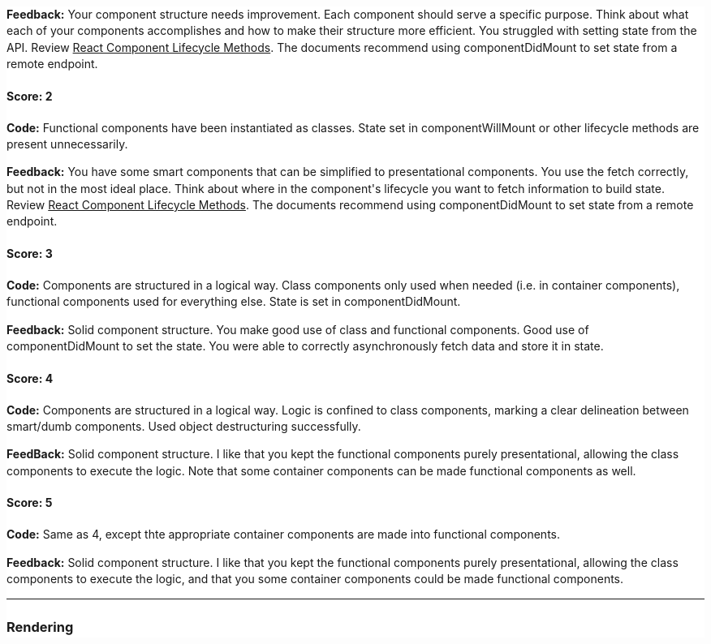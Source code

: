 **Feedback:**
Your component structure needs improvement. Each component should serve a specific purpose. Think about what each of your components accomplishes and how to make their structure more efficient. You struggled with setting state from the API. Review [React Component Lifecycle Methods](https://facebook.github.io/react/docs/react-component.html#the-component-lifecycle). The documents recommend using componentDidMount to set state from a remote endpoint.

#### Score: 2

**Code:**
Functional components have been instantiated as classes. State set in componentWillMount or other lifecycle methods are present unnecessarily.

**Feedback:**
You have some smart components that can be simplified to presentational components. You use the fetch correctly, but not in the most ideal place. Think about where in the component's lifecycle you want to fetch information to build state. Review [React Component Lifecycle Methods](https://facebook.github.io/react/docs/react-component.html#the-component-lifecycle). The documents recommend using componentDidMount to set state from a remote endpoint.

#### Score: 3

**Code:**
Components are structured in a logical way. Class components only used when needed (i.e. in container components), functional components used for everything else. State is set in componentDidMount.

**Feedback:**
Solid component structure. You make good use of class and functional components. Good use of componentDidMount to set the state. You were able to correctly asynchronously fetch data and store it in state.

#### Score: 4

**Code:**
Components are structured in a logical way. Logic is confined to class components, marking a clear delineation between smart/dumb components. Used object destructuring successfully.

**FeedBack:**
Solid component structure. I like that you kept the functional components purely presentational, allowing the class components to execute the logic. Note that some container components can be made functional components as well.

#### Score: 5

**Code:**
Same as 4, except thte appropriate container components are made into functional components.

**Feedback:**
Solid component structure. I like that you kept the functional components purely presentational, allowing the class components to execute the logic, and that you some container components could be made functional components.
___

### Rendering
